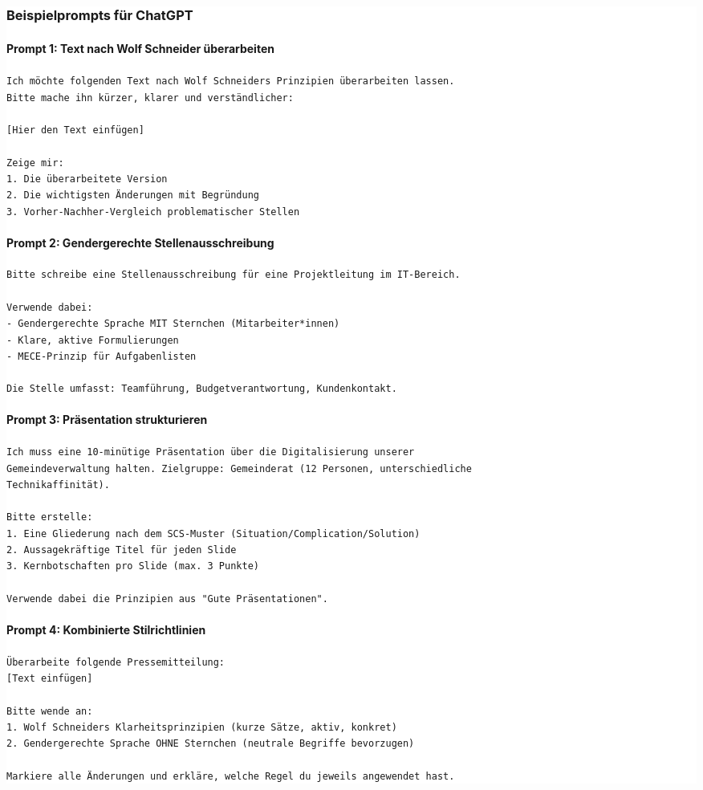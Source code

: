 ### Beispielprompts für ChatGPT

#### Prompt 1: Text nach Wolf Schneider überarbeiten
```
Ich möchte folgenden Text nach Wolf Schneiders Prinzipien überarbeiten lassen. 
Bitte mache ihn kürzer, klarer und verständlicher:

[Hier den Text einfügen]

Zeige mir:
1. Die überarbeitete Version
2. Die wichtigsten Änderungen mit Begründung
3. Vorher-Nachher-Vergleich problematischer Stellen
```

#### Prompt 2: Gendergerechte Stellenausschreibung
```
Bitte schreibe eine Stellenausschreibung für eine Projektleitung im IT-Bereich.

Verwende dabei:
- Gendergerechte Sprache MIT Sternchen (Mitarbeiter*innen)
- Klare, aktive Formulierungen
- MECE-Prinzip für Aufgabenlisten

Die Stelle umfasst: Teamführung, Budgetverantwortung, Kundenkontakt.
```

#### Prompt 3: Präsentation strukturieren
```
Ich muss eine 10-minütige Präsentation über die Digitalisierung unserer 
Gemeindeverwaltung halten. Zielgruppe: Gemeinderat (12 Personen, unterschiedliche 
Technikaffinität).

Bitte erstelle:
1. Eine Gliederung nach dem SCS-Muster (Situation/Complication/Solution)
2. Aussagekräftige Titel für jeden Slide
3. Kernbotschaften pro Slide (max. 3 Punkte)

Verwende dabei die Prinzipien aus "Gute Präsentationen".
```

#### Prompt 4: Kombinierte Stilrichtlinien
```
Überarbeite folgende Pressemitteilung:
[Text einfügen]

Bitte wende an:
1. Wolf Schneiders Klarheitsprinzipien (kurze Sätze, aktiv, konkret)
2. Gendergerechte Sprache OHNE Sternchen (neutrale Begriffe bevorzugen)

Markiere alle Änderungen und erkläre, welche Regel du jeweils angewendet hast.
```
